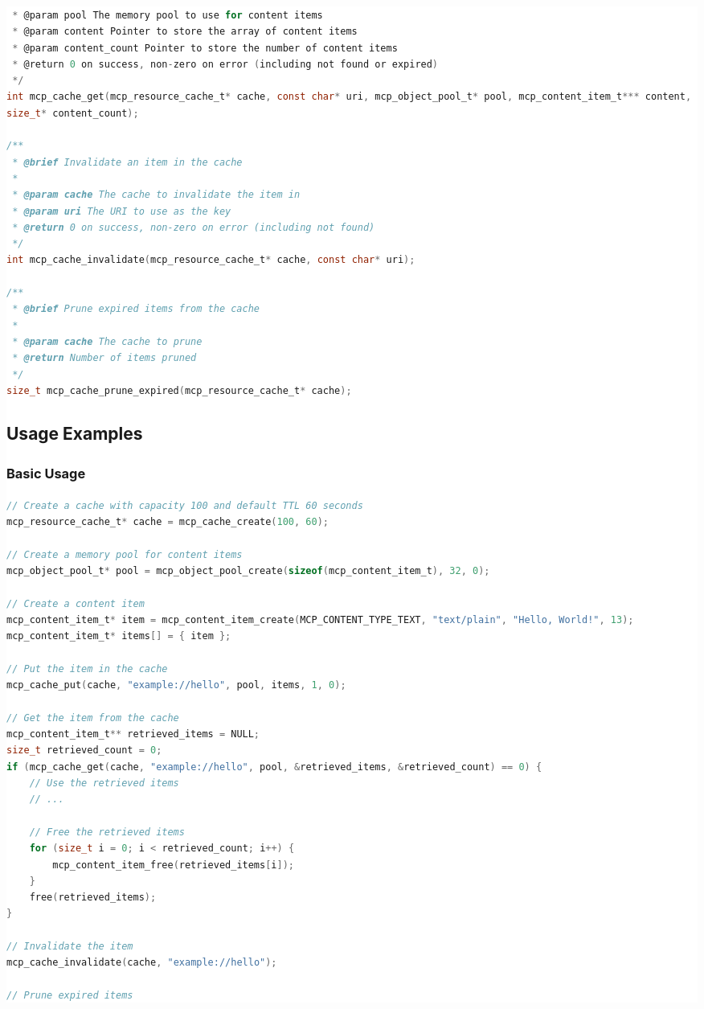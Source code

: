 ```c
 * @param pool The memory pool to use for content items
 * @param content Pointer to store the array of content items
 * @param content_count Pointer to store the number of content items
 * @return 0 on success, non-zero on error (including not found or expired)
 */
int mcp_cache_get(mcp_resource_cache_t* cache, const char* uri, mcp_object_pool_t* pool, mcp_content_item_t*** content, size_t* content_count);

/**
 * @brief Invalidate an item in the cache
 *
 * @param cache The cache to invalidate the item in
 * @param uri The URI to use as the key
 * @return 0 on success, non-zero on error (including not found)
 */
int mcp_cache_invalidate(mcp_resource_cache_t* cache, const char* uri);

/**
 * @brief Prune expired items from the cache
 *
 * @param cache The cache to prune
 * @return Number of items pruned
 */
size_t mcp_cache_prune_expired(mcp_resource_cache_t* cache);
```

## Usage Examples

### Basic Usage

```c
// Create a cache with capacity 100 and default TTL 60 seconds
mcp_resource_cache_t* cache = mcp_cache_create(100, 60);

// Create a memory pool for content items
mcp_object_pool_t* pool = mcp_object_pool_create(sizeof(mcp_content_item_t), 32, 0);

// Create a content item
mcp_content_item_t* item = mcp_content_item_create(MCP_CONTENT_TYPE_TEXT, "text/plain", "Hello, World!", 13);
mcp_content_item_t* items[] = { item };

// Put the item in the cache
mcp_cache_put(cache, "example://hello", pool, items, 1, 0);

// Get the item from the cache
mcp_content_item_t** retrieved_items = NULL;
size_t retrieved_count = 0;
if (mcp_cache_get(cache, "example://hello", pool, &retrieved_items, &retrieved_count) == 0) {
    // Use the retrieved items
    // ...
    
    // Free the retrieved items
    for (size_t i = 0; i < retrieved_count; i++) {
        mcp_content_item_free(retrieved_items[i]);
    }
    free(retrieved_items);
}

// Invalidate the item
mcp_cache_invalidate(cache, "example://hello");

// Prune expired items
```